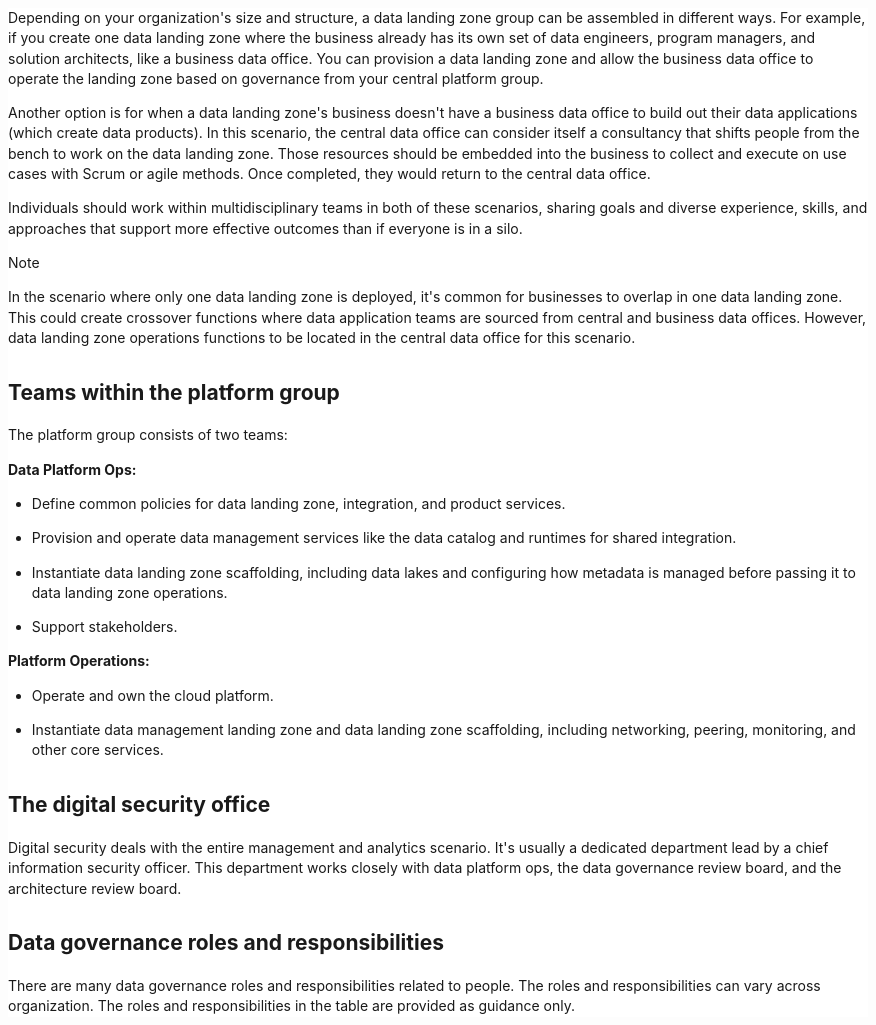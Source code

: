 Depending on your organization's size and structure, a data landing zone group can be assembled in different ways. For example, if you create one data landing zone where the business already has its own set of data engineers, program managers, and solution architects, like a business data office. You can provision a data landing zone and allow the business data office to operate the landing zone based on governance from your central platform group.

Another option is for when a data landing zone's business doesn't have a business data office to build out their data applications (which create data products). In this scenario, the central data office can consider itself a consultancy that shifts people from the bench to work on the data landing zone. Those resources should be embedded into the business to collect and execute on use cases with Scrum or agile methods. Once completed, they would return to the central data office.

Individuals should work within multidisciplinary teams in both of these scenarios, sharing goals and diverse experience, skills, and approaches that support more effective outcomes than if everyone is in a silo.

> [!NOTE]
> In the scenario where only one data landing zone is deployed, it's common for businesses to overlap in one data landing zone. This could create crossover functions where data application teams are sourced from central and business data offices. However, data landing zone operations functions to be located in the central data office for this scenario.

## Teams within the platform group

The platform group consists of two teams:

**Data Platform Ops:**

- Define common policies for data landing zone, integration, and product services.

- Provision and operate data management services like the data catalog and runtimes for shared integration.

- Instantiate data landing zone scaffolding, including data lakes and configuring how metadata is managed before passing it to data landing zone operations.

- Support stakeholders.

**Platform Operations:**

- Operate and own the cloud platform.

- Instantiate data management landing zone and data landing zone scaffolding, including networking, peering, monitoring, and other core services.

## The digital security office

Digital security deals with the entire management and analytics scenario. It's usually a dedicated department lead by a chief information security officer. This department works closely with data platform ops, the data governance review board, and the architecture review board.

## Data governance roles and responsibilities

There are many data governance roles and responsibilities related to people. The roles and responsibilities can vary across organization. The roles and responsibilities in the table are provided as guidance only.
